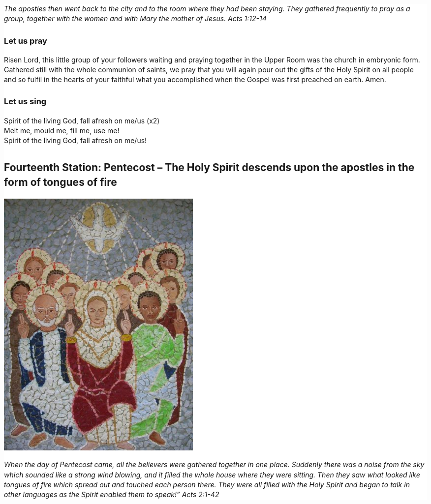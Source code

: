 *The apostles then went back to the city and to the room where they had been staying. They gathered frequently to pray as a group, together with the women and with Mary the mother of Jesus. Acts 1:12-14*  

### Let us pray

Risen Lord, this little group of your followers waiting and praying together in the Upper Room was the church in embryonic form. Gathered still with the whole communion of saints, we pray that you will again pour out the gifts of the Holy Spirit on all people and so fulfil in the hearts of your faithful what you accomplished when the Gospel was first preached on earth. Amen.  

### Let us sing

Spirit of the living God, fall afresh on me/us (x2)  
Melt me, mould me, fill me, use me!  
Spirit of the living God, fall afresh on me/us!  

## Fourteenth Station: Pentecost – The Holy Spirit descends upon the apostles in the form of tongues of fire

![Image](station-14.jpeg)

*When the day of Pentecost came, all the believers were gathered together in one place. Suddenly there was a noise from the sky which sounded like a strong wind blowing, and it filled the whole house where they were sitting. Then they saw what looked like tongues of fire which spread out and touched each person there. They were all filled with the Holy Spirit and began to talk in other languages as the Spirit enabled them to speak!” Acts 2:1-42*  
